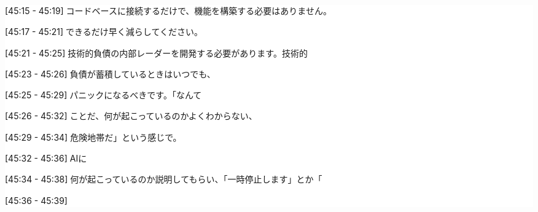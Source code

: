 [45:15 - 45:19]
コードベースに接続するだけで、機能を構築する必要はありません。

[45:17 - 45:21]
できるだけ早く減らしてください。

[45:21 - 45:25]
技術的負債の内部レーダーを開発する必要があります。技術的

[45:23 - 45:26]
負債が蓄積しているときはいつでも、

[45:25 - 45:29]
パニックになるべきです。「なんて

[45:26 - 45:32]
ことだ、何が起こっているのかよくわからない、

[45:29 - 45:34]
危険地帯だ」という感じで。

[45:32 - 45:36]
AIに

[45:34 - 45:38]
何が起こっているのか説明してもらい、「一時停止します」とか「

[45:36 - 45:39]
